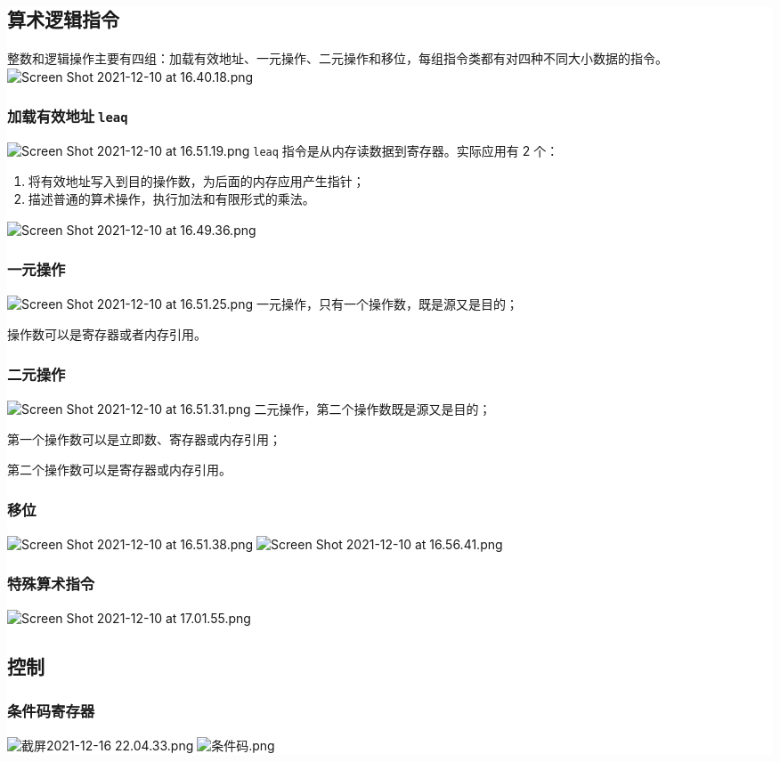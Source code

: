 ## 算术逻辑指令
整数和逻辑操作主要有四组：加载有效地址、一元操作、二元操作和移位，每组指令类都有对四种不同大小数据的指令。
![Screen Shot 2021-12-10 at 16.40.18.png](https://cdn.nlark.com/yuque/0/2021/png/1488287/1639125632479-e3b97790-4f59-4ed0-b5e2-11e328b4a9e8.png#clientId=ua256d11a-9e8b-4&crop=0&crop=0&crop=1&crop=1&from=ui&id=u9d0b3d3f&margin=%5Bobject%20Object%5D&name=Screen%20Shot%202021-12-10%20at%2016.40.18.png&originHeight=1044&originWidth=1210&originalType=binary&ratio=1&rotation=0&showTitle=false&size=197505&status=done&style=none&taskId=uec5f70ec-9366-4600-b6af-eeff05cea76&title=)
### 加载有效地址 `leaq`
![Screen Shot 2021-12-10 at 16.51.19.png](https://cdn.nlark.com/yuque/0/2021/png/1488287/1639126323258-1fa0288a-b8ee-4fb3-8d17-5b85f6a42302.png#clientId=ua256d11a-9e8b-4&crop=0&crop=0&crop=1&crop=1&from=ui&id=ud0d472d1&margin=%5Bobject%20Object%5D&name=Screen%20Shot%202021-12-10%20at%2016.51.19.png&originHeight=62&originWidth=888&originalType=binary&ratio=1&rotation=0&showTitle=false&size=13806&status=done&style=none&taskId=u79939b05-742e-41f3-897a-9fd659f78d4&title=)
`leaq` 指令是从内存读数据到寄存器。实际应用有 2 个：

1. 将有效地址写入到目的操作数，为后面的内存应用产生指针；
1. 描述普通的算术操作，执行加法和有限形式的乘法。

![Screen Shot 2021-12-10 at 16.49.36.png](https://cdn.nlark.com/yuque/0/2021/png/1488287/1639126185867-1bfe1e02-86a5-4d45-bd61-5b07ba46fdb3.png#clientId=ua256d11a-9e8b-4&crop=0&crop=0&crop=1&crop=1&from=ui&id=u55bfe770&margin=%5Bobject%20Object%5D&name=Screen%20Shot%202021-12-10%20at%2016.49.36.png&originHeight=996&originWidth=1432&originalType=binary&ratio=1&rotation=0&showTitle=false&size=1411848&status=done&style=none&taskId=u84525d3e-2f00-4ab8-b4d4-0bb255ab9d6&title=)


### 一元操作
![Screen Shot 2021-12-10 at 16.51.25.png](https://cdn.nlark.com/yuque/0/2021/png/1488287/1639126333525-d55758a8-ff68-4c91-acb8-a6fe679eaa8d.png#clientId=ua256d11a-9e8b-4&crop=0&crop=0&crop=1&crop=1&from=ui&id=u4ede31e6&margin=%5Bobject%20Object%5D&name=Screen%20Shot%202021-12-10%20at%2016.51.25.png&originHeight=176&originWidth=884&originalType=binary&ratio=1&rotation=0&showTitle=false&size=28043&status=done&style=none&taskId=u66a7b171-ab10-4c7a-be52-da8e51334b5&title=)
一元操作，只有一个操作数，既是源又是目的；
​

操作数可以是寄存器或者内存引用。


### 二元操作
![Screen Shot 2021-12-10 at 16.51.31.png](https://cdn.nlark.com/yuque/0/2021/png/1488287/1639126383567-5c1c3ad2-8dd5-4bdd-92f0-1faff51e20dc.png#clientId=ua256d11a-9e8b-4&crop=0&crop=0&crop=1&crop=1&from=ui&id=u600c16e4&margin=%5Bobject%20Object%5D&name=Screen%20Shot%202021-12-10%20at%2016.51.31.png&originHeight=264&originWidth=898&originalType=binary&ratio=1&rotation=0&showTitle=false&size=42822&status=done&style=none&taskId=ud5fe6447-2461-48d8-9063-d047317d70a&title=)
二元操作，第二个操作数既是源又是目的；
​

第一个操作数可以是立即数、寄存器或内存引用；
​

第二个操作数可以是寄存器或内存引用。


### 移位
![Screen Shot 2021-12-10 at 16.51.38.png](https://cdn.nlark.com/yuque/0/2021/png/1488287/1639126471705-217c0cd3-df39-45b7-a4df-e811f6eb8381.png#clientId=ua256d11a-9e8b-4&crop=0&crop=0&crop=1&crop=1&from=ui&id=u1d59670b&margin=%5Bobject%20Object%5D&name=Screen%20Shot%202021-12-10%20at%2016.51.38.png&originHeight=170&originWidth=894&originalType=binary&ratio=1&rotation=0&showTitle=false&size=36420&status=done&style=none&taskId=uc3d7b1e2-87c7-4edc-8469-fe8364fd252&title=)
![Screen Shot 2021-12-10 at 16.56.41.png](https://cdn.nlark.com/yuque/0/2021/png/1488287/1639126609762-8382a939-5706-4d30-b888-c683d6b2a573.png#clientId=ua256d11a-9e8b-4&crop=0&crop=0&crop=1&crop=1&from=ui&id=u473c1e38&margin=%5Bobject%20Object%5D&name=Screen%20Shot%202021-12-10%20at%2016.56.41.png&originHeight=366&originWidth=1410&originalType=binary&ratio=1&rotation=0&showTitle=false&size=726475&status=done&style=none&taskId=uec7204bf-ef0c-410c-8e5a-cd402b83211&title=)


### 特殊算术指令
![Screen Shot 2021-12-10 at 17.01.55.png](https://cdn.nlark.com/yuque/0/2021/png/1488287/1639126925182-594c98b9-f836-44cb-9639-7607cb87abd5.png#clientId=ua256d11a-9e8b-4&crop=0&crop=0&crop=1&crop=1&from=ui&id=ub5d8d3d5&margin=%5Bobject%20Object%5D&name=Screen%20Shot%202021-12-10%20at%2017.01.55.png&originHeight=626&originWidth=1442&originalType=binary&ratio=1&rotation=0&showTitle=false&size=851034&status=done&style=none&taskId=u04983b50-043c-451c-a670-48fcba425f6&title=)
## 控制
### 条件码寄存器
![截屏2021-12-16 22.04.33.png](https://cdn.nlark.com/yuque/0/2021/png/1488287/1639663482050-6630ff81-e82b-4e84-9d3e-f98822f9a60d.png#clientId=ub97c1cda-a905-4&crop=0&crop=0&crop=1&crop=1&from=ui&id=u8e564d06&margin=%5Bobject%20Object%5D&name=%E6%88%AA%E5%B1%8F2021-12-16%2022.04.33.png&originHeight=430&originWidth=1516&originalType=binary&ratio=1&rotation=0&showTitle=false&size=715238&status=done&style=none&taskId=ub6ca8328-36a2-4692-82fd-20799f8dc4c&title=)
![条件码.png](https://cdn.nlark.com/yuque/0/2021/png/1488287/1639663490007-1b66ca84-6270-4769-8d6b-b9242ea17553.png#clientId=ub97c1cda-a905-4&crop=0&crop=0&crop=1&crop=1&from=ui&id=u1aef969e&margin=%5Bobject%20Object%5D&name=%E6%9D%A1%E4%BB%B6%E7%A0%81.png&originHeight=918&originWidth=1432&originalType=binary&ratio=1&rotation=0&showTitle=false&size=256333&status=done&style=none&taskId=u0d96600f-50df-40e1-96d4-05c7978b61c&title=)


